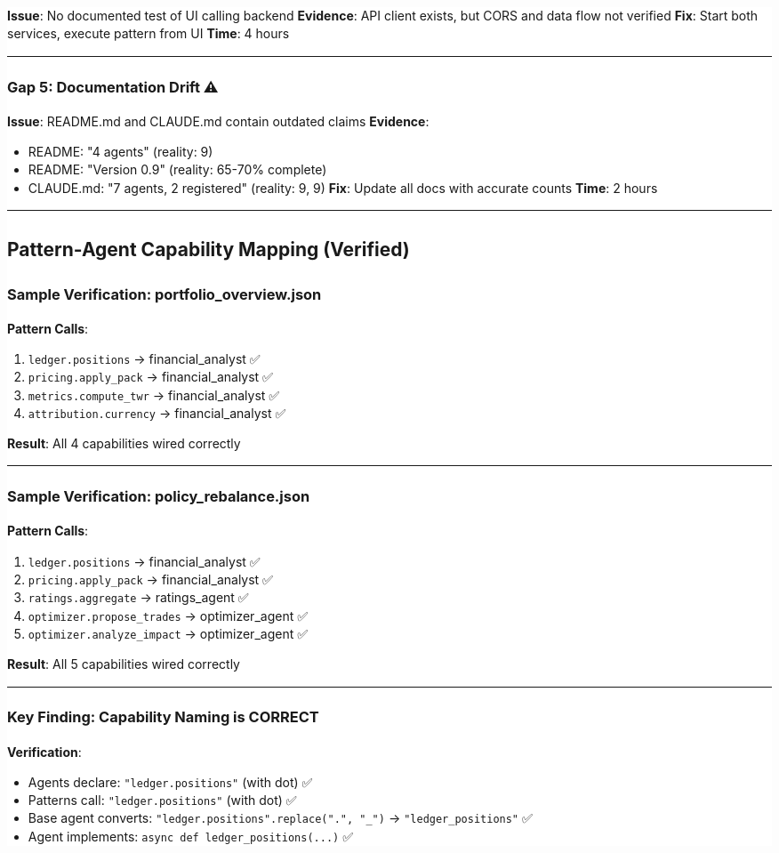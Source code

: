 **Issue**: No documented test of UI calling backend
**Evidence**: API client exists, but CORS and data flow not verified
**Fix**: Start both services, execute pattern from UI
**Time**: 4 hours

---

### Gap 5: Documentation Drift ⚠️

**Issue**: README.md and CLAUDE.md contain outdated claims
**Evidence**:
- README: "4 agents" (reality: 9)
- README: "Version 0.9" (reality: 65-70% complete)
- CLAUDE.md: "7 agents, 2 registered" (reality: 9, 9)
**Fix**: Update all docs with accurate counts
**Time**: 2 hours

---

## Pattern-Agent Capability Mapping (Verified)

### Sample Verification: portfolio_overview.json

**Pattern Calls**:
1. `ledger.positions` → financial_analyst ✅
2. `pricing.apply_pack` → financial_analyst ✅
3. `metrics.compute_twr` → financial_analyst ✅
4. `attribution.currency` → financial_analyst ✅

**Result**: All 4 capabilities wired correctly

---

### Sample Verification: policy_rebalance.json

**Pattern Calls**:
1. `ledger.positions` → financial_analyst ✅
2. `pricing.apply_pack` → financial_analyst ✅
3. `ratings.aggregate` → ratings_agent ✅
4. `optimizer.propose_trades` → optimizer_agent ✅
5. `optimizer.analyze_impact` → optimizer_agent ✅

**Result**: All 5 capabilities wired correctly

---

### Key Finding: Capability Naming is CORRECT

**Verification**:
- Agents declare: `"ledger.positions"` (with dot) ✅
- Patterns call: `"ledger.positions"` (with dot) ✅
- Base agent converts: `"ledger.positions".replace(".", "_")` → `"ledger_positions"` ✅
- Agent implements: `async def ledger_positions(...)` ✅
